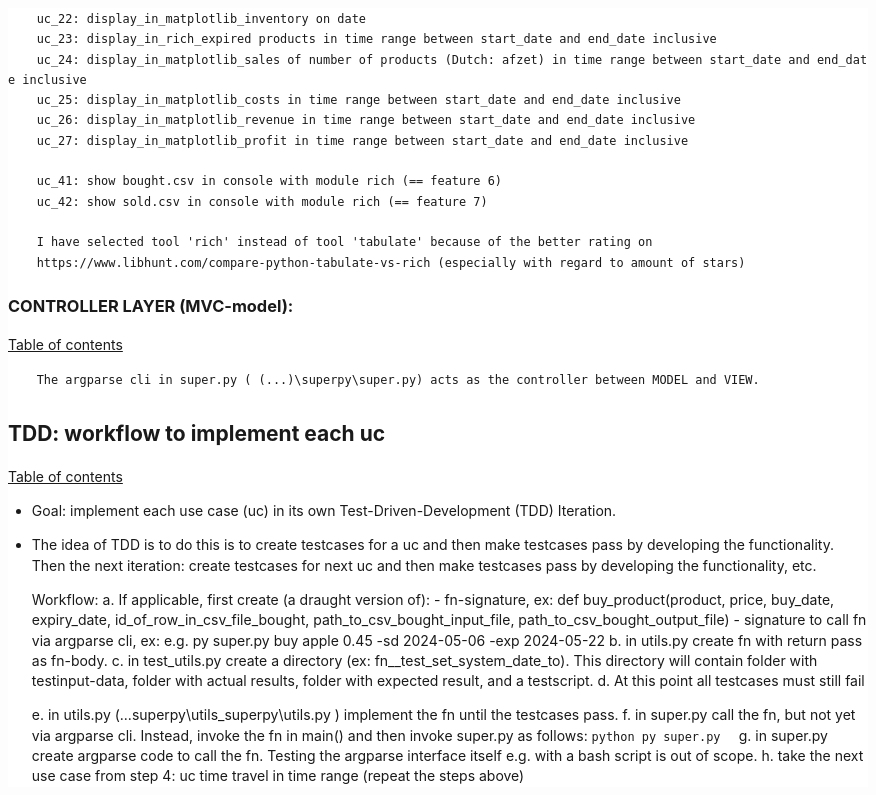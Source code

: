         uc_22: display_in_matplotlib_inventory on date
        uc_23: display_in_rich_expired products in time range between start_date and end_date inclusive
        uc_24: display_in_matplotlib_sales of number of products (Dutch: afzet) in time range between start_date and end_date inclusive
        uc_25: display_in_matplotlib_costs in time range between start_date and end_date inclusive
        uc_26: display_in_matplotlib_revenue in time range between start_date and end_date inclusive
        uc_27: display_in_matplotlib_profit in time range between start_date and end_date inclusive

        uc_41: show bought.csv in console with module rich (== feature 6)
        uc_42: show sold.csv in console with module rich (== feature 7)

        I have selected tool 'rich' instead of tool 'tabulate' because of the better rating on 
        https://www.libhunt.com/compare-python-tabulate-vs-rich (especially with regard to amount of stars)
        
###    CONTROLLER LAYER (MVC-model): 
[Table of contents](#table-of-contents)
  
        The argparse cli in super.py ( (...)\superpy\super.py) acts as the controller between MODEL and VIEW. 



## TDD: workflow to implement each uc
[Table of contents](#table-of-contents)
    
-  Goal: implement each use case (uc) in its own Test-Driven-Development (TDD) Iteration.
-  The idea of TDD is to do this is to create testcases for a uc and then make testcases pass
    by developing the functionality. 
    Then the next iteration: create testcases for next uc and then make
    testcases pass by developing the functionality, etc. 
    
    
    Workflow: 
    a. If applicable, first create (a draught version of):
       - fn-signature, ex: def buy_product(product, price, buy_date, expiry_date, id_of_row_in_csv_file_bought, path_to_csv_bought_input_file, path_to_csv_bought_output_file)
       - signature to call fn via argparse cli, ex: e.g. py super.py buy apple 0.45 -sd 2024-05-06 -exp 2024-05-22
    b. in utils.py create fn with return pass as fn-body.
    c. in test_utils.py create a directory (ex: fn__test_set_system_date_to). This directory will
        contain folder with testinput-data, folder with actual results, folder with expected result, and a testscript. 
    d.  At this point all testcases must still fail 

    e. in utils.py (...superpy\utils_superpy\utils.py ) implement the fn until  the testcases pass.
    f. in super.py call the  fn, but not yet via  argparse cli. Instead, invoke the  fn in main()  and  then  invoke super.py
        as follows: 
        ```python
            py super.py 
        ```
    g. in super.py create argparse code to call the fn.
        Testing the argparse interface itself e.g. with a bash script is out of scope.
    h. take the next use case from step 4: uc time travel in time range
        (repeat the steps above)
